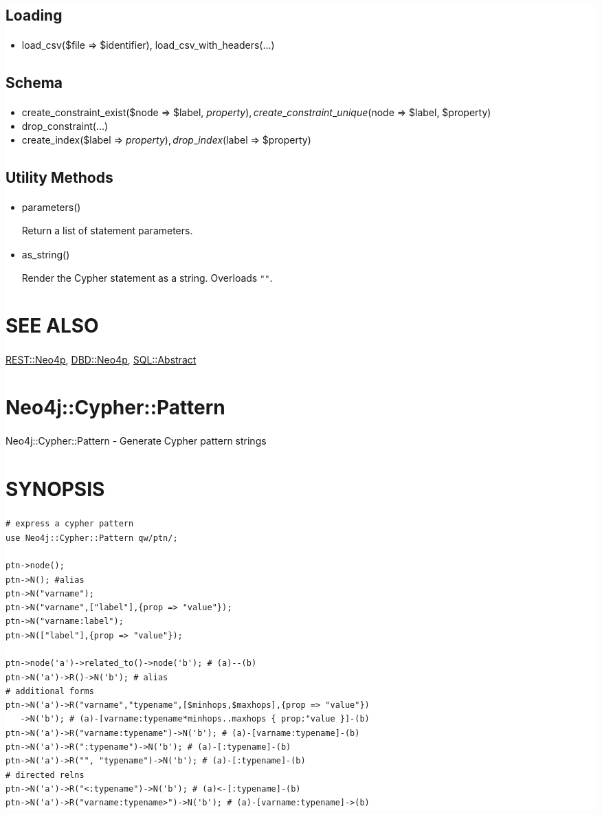 ## Loading

- load\_csv($file => $identifier), load\_csv\_with\_headers(...)

## Schema

- create\_constraint\_exist($node => $label, $property),create\_constraint\_unique($node => $label, $property)
- drop\_constraint(...)
- create\_index($label => $property), drop\_index($label => $property)

## Utility Methods

- parameters()

    Return a list of statement parameters.

- as\_string()

    Render the Cypher statement as a string. Overloads `""`.

# SEE ALSO

[REST::Neo4p](https://metacpan.org/pod/REST::Neo4p), [DBD::Neo4p](https://metacpan.org/pod/DBD::Neo4p), [SQL::Abstract](https://metacpan.org/pod/SQL::Abstract)

# Neo4j::Cypher::Pattern

Neo4j::Cypher::Pattern - Generate Cypher pattern strings

# SYNOPSIS

    # express a cypher pattern
    use Neo4j::Cypher::Pattern qw/ptn/;

    ptn->node();
    ptn->N(); #alias
    ptn->N("varname");
    ptn->N("varname",["label"],{prop => "value"});
    ptn->N("varname:label");
    ptn->N(["label"],{prop => "value"});

    ptn->node('a')->related_to()->node('b'); # (a)--(b)
    ptn->N('a')->R()->N('b'); # alias
    # additional forms
    ptn->N('a')->R("varname","typename",[$minhops,$maxhops],{prop => "value"})
       ->N('b'); # (a)-[varname:typename*minhops..maxhops { prop:"value }]-(b)
    ptn->N('a')->R("varname:typename")->N('b'); # (a)-[varname:typename]-(b)
    ptn->N('a')->R(":typename")->N('b'); # (a)-[:typename]-(b)
    ptn->N('a')->R("", "typename")->N('b'); # (a)-[:typename]-(b)
    # directed relns
    ptn->N('a')->R("<:typename")->N('b'); # (a)<-[:typename]-(b)
    ptn->N('a')->R("varname:typename>")->N('b'); # (a)-[varname:typename]->(b)
